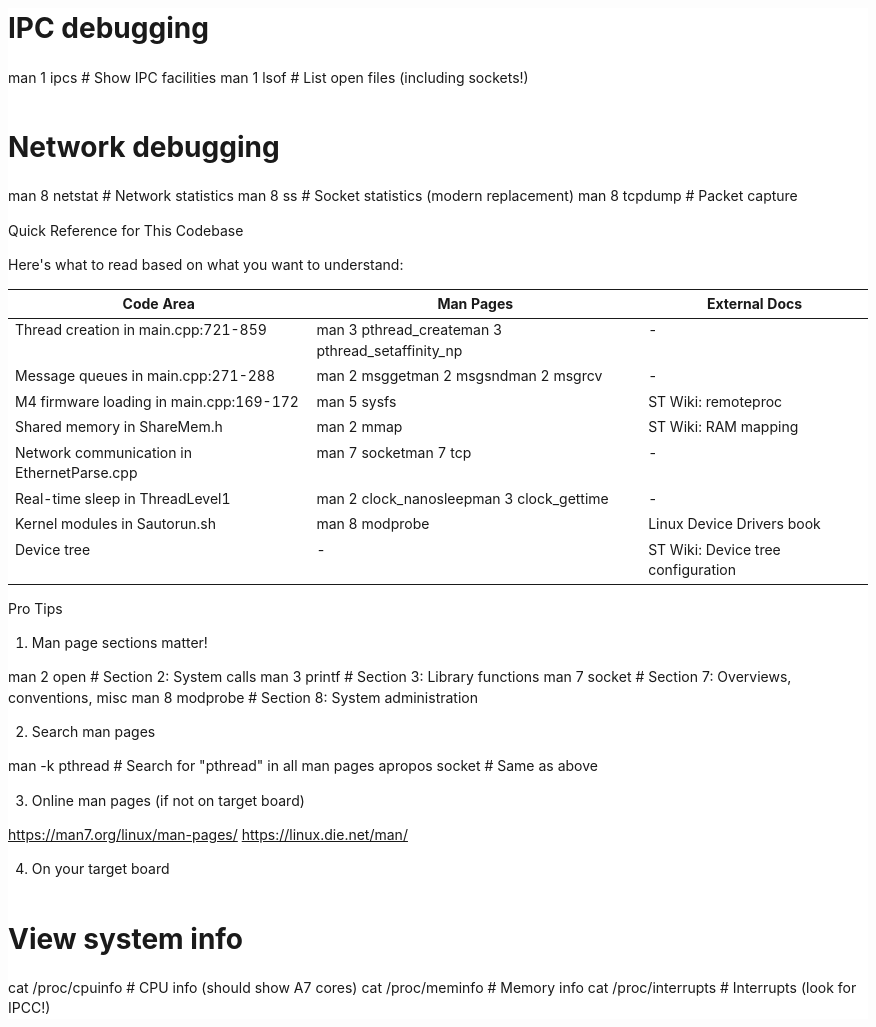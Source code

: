   # IPC debugging
  man 1 ipcs                  # Show IPC facilities
  man 1 lsof                  # List open files (including sockets!)

  # Network debugging
  man 8 netstat               # Network statistics
  man 8 ss                    # Socket statistics (modern replacement)
  man 8 tcpdump               # Packet capture

  Quick Reference for This Codebase

  Here's what to read based on what you want to understand:

  | Code Area                                  | Man Pages                                        | External Docs                      |
  |--------------------------------------------|--------------------------------------------------|------------------------------------|
  | Thread creation in main.cpp:721-859        | man 3 pthread_createman 3 pthread_setaffinity_np | -                                  |
  | Message queues in main.cpp:271-288         | man 2 msggetman 2 msgsndman 2 msgrcv             | -                                  |
  | M4 firmware loading in main.cpp:169-172    | man 5 sysfs                                      | ST Wiki: remoteproc                |
  | Shared memory in ShareMem.h                | man 2 mmap                                       | ST Wiki: RAM mapping               |
  | Network communication in EthernetParse.cpp | man 7 socketman 7 tcp                            | -                                  |
  | Real-time sleep in ThreadLevel1            | man 2 clock_nanosleepman 3 clock_gettime         | -                                  |
  | Kernel modules in Sautorun.sh              | man 8 modprobe                                   | Linux Device Drivers book          |
  | Device tree                                | -                                                | ST Wiki: Device tree configuration |

  Pro Tips

  1. Man page sections matter!

  man 2 open     # Section 2: System calls
  man 3 printf   # Section 3: Library functions
  man 7 socket   # Section 7: Overviews, conventions, misc
  man 8 modprobe # Section 8: System administration

  2. Search man pages

  man -k pthread    # Search for "pthread" in all man pages
  apropos socket    # Same as above

  3. Online man pages (if not on target board)

  https://man7.org/linux/man-pages/
  https://linux.die.net/man/

  4. On your target board

  # View system info
  cat /proc/cpuinfo           # CPU info (should show A7 cores)
  cat /proc/meminfo           # Memory info
  cat /proc/interrupts        # Interrupts (look for IPCC!)
